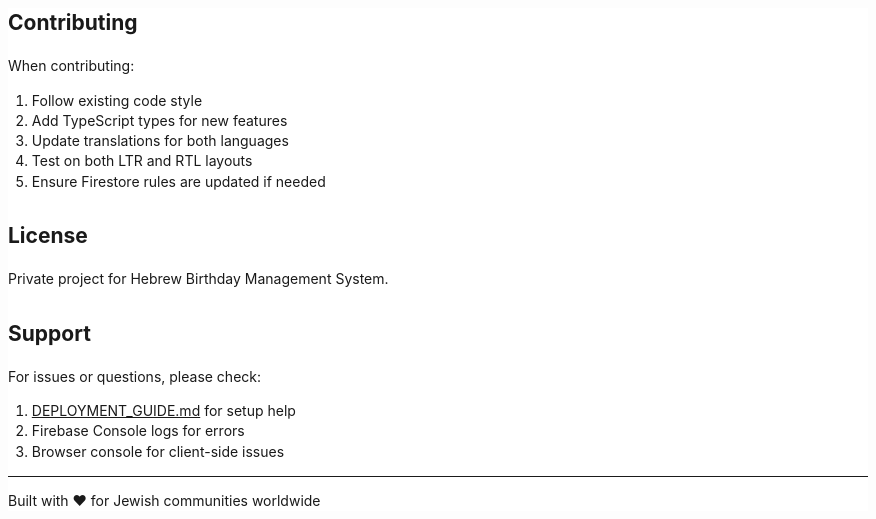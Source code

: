 ## Contributing

When contributing:
1. Follow existing code style
2. Add TypeScript types for new features
3. Update translations for both languages
4. Test on both LTR and RTL layouts
5. Ensure Firestore rules are updated if needed

## License

Private project for Hebrew Birthday Management System.

## Support

For issues or questions, please check:
1. [DEPLOYMENT_GUIDE.md](./DEPLOYMENT_GUIDE.md) for setup help
2. Firebase Console logs for errors
3. Browser console for client-side issues

---

Built with ❤️ for Jewish communities worldwide
